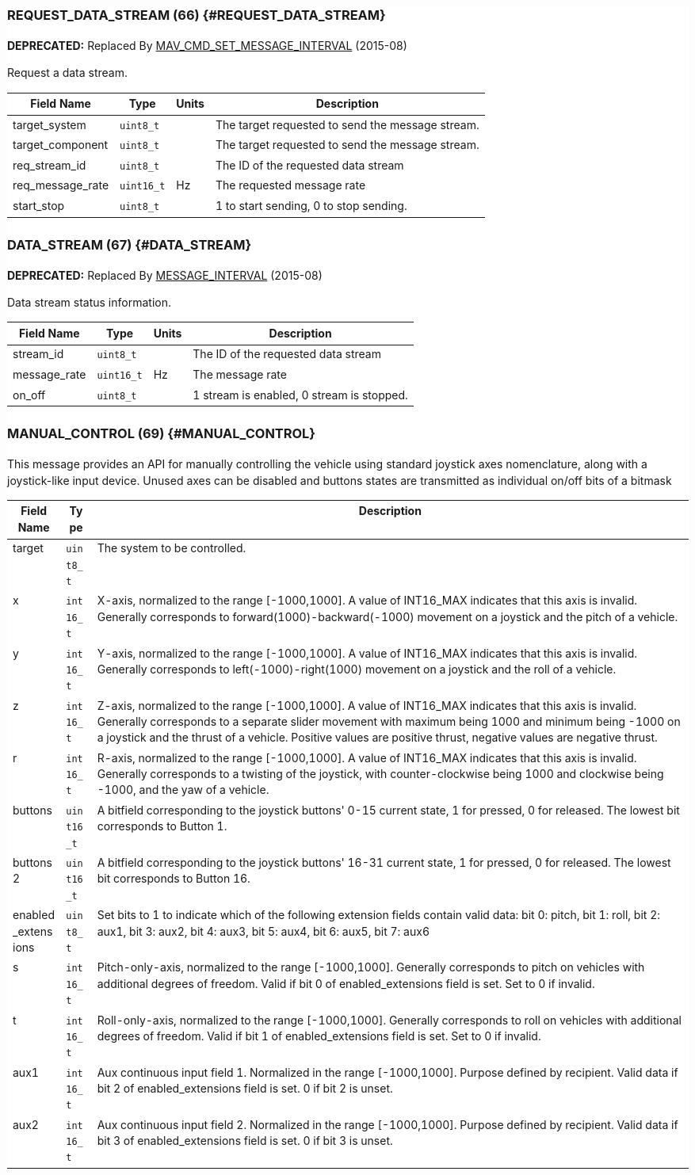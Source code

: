 ### REQUEST_DATA_STREAM (66) {#REQUEST_DATA_STREAM}

**DEPRECATED:** Replaced By [MAV_CMD_SET_MESSAGE_INTERVAL](#MAV_CMD_SET_MESSAGE_INTERVAL)  (2015-08)

Request a data stream.

Field Name | Type | Units | Description
--- | --- | --- | ---
target_system | `uint8_t` |  | The target requested to send the message stream.
target_component | `uint8_t` |  | The target requested to send the message stream.
req_stream_id | `uint8_t` |  | The ID of the requested data stream
req_message_rate | `uint16_t` | Hz | The requested message rate
start_stop | `uint8_t` |  | 1 to start sending, 0 to stop sending.

### DATA_STREAM (67) {#DATA_STREAM}

**DEPRECATED:** Replaced By [MESSAGE_INTERVAL](#MESSAGE_INTERVAL) (2015-08)

Data stream status information.

Field Name | Type | Units | Description
--- | --- | --- | ---
stream_id | `uint8_t` |  | The ID of the requested data stream
message_rate | `uint16_t` | Hz | The message rate
on_off | `uint8_t` |  | 1 stream is enabled, 0 stream is stopped.

### MANUAL_CONTROL (69) {#MANUAL_CONTROL}

This message provides an API for manually controlling the vehicle using standard joystick axes nomenclature, along with a joystick-like input device. Unused axes can be disabled and buttons states are transmitted as individual on/off bits of a bitmask

Field Name | Type | Description
--- | --- | ---
target | `uint8_t` | The system to be controlled.
x | `int16_t` | X-axis, normalized to the range [-1000,1000]. A value of INT16_MAX indicates that this axis is invalid. Generally corresponds to forward(1000)-backward(-1000) movement on a joystick and the pitch of a vehicle.
y | `int16_t` | Y-axis, normalized to the range [-1000,1000]. A value of INT16_MAX indicates that this axis is invalid. Generally corresponds to left(-1000)-right(1000) movement on a joystick and the roll of a vehicle.
z | `int16_t` | Z-axis, normalized to the range [-1000,1000]. A value of INT16_MAX indicates that this axis is invalid. Generally corresponds to a separate slider movement with maximum being 1000 and minimum being -1000 on a joystick and the thrust of a vehicle. Positive values are positive thrust, negative values are negative thrust.
r | `int16_t` | R-axis, normalized to the range [-1000,1000]. A value of INT16_MAX indicates that this axis is invalid. Generally corresponds to a twisting of the joystick, with counter-clockwise being 1000 and clockwise being -1000, and the yaw of a vehicle.
buttons | `uint16_t` | A bitfield corresponding to the joystick buttons' 0-15 current state, 1 for pressed, 0 for released. The lowest bit corresponds to Button 1.
buttons2 | `uint16_t` | A bitfield corresponding to the joystick buttons' 16-31 current state, 1 for pressed, 0 for released. The lowest bit corresponds to Button 16.
enabled_extensions | `uint8_t` | Set bits to 1 to indicate which of the following extension fields contain valid data: bit 0: pitch, bit 1: roll, bit 2: aux1, bit 3: aux2, bit 4: aux3, bit 5: aux4, bit 6: aux5, bit 7: aux6
s | `int16_t` | Pitch-only-axis, normalized to the range [-1000,1000]. Generally corresponds to pitch on vehicles with additional degrees of freedom. Valid if bit 0 of enabled_extensions field is set. Set to 0 if invalid.
t | `int16_t` | Roll-only-axis, normalized to the range [-1000,1000]. Generally corresponds to roll on vehicles with additional degrees of freedom. Valid if bit 1 of enabled_extensions field is set. Set to 0 if invalid.
aux1 | `int16_t` | Aux continuous input field 1. Normalized in the range [-1000,1000]. Purpose defined by recipient. Valid data if bit 2 of enabled_extensions field is set. 0 if bit 2 is unset.
aux2 | `int16_t` | Aux continuous input field 2. Normalized in the range [-1000,1000]. Purpose defined by recipient. Valid data if bit 3 of enabled_extensions field is set. 0 if bit 3 is unset.